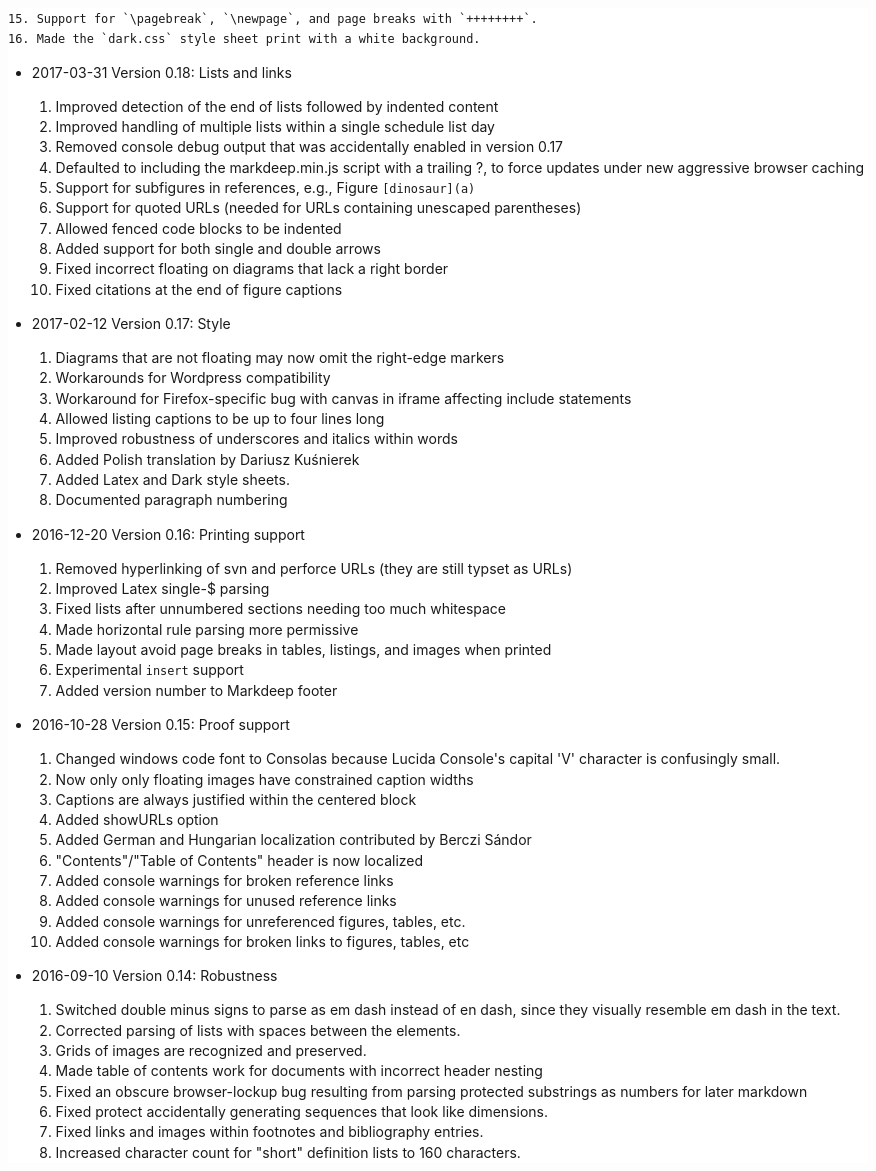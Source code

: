     15. Support for `\pagebreak`, `\newpage`, and page breaks with `++++++++`.
    16. Made the `dark.css` style sheet print with a white background.

  * 2017-03-31 Version 0.18: Lists and links
    1. Improved detection of the end of lists followed by indented content
    2. Improved handling of multiple lists within a single schedule list day
    3. Removed console debug output that was accidentally enabled in version 0.17
    4. Defaulted to including the markdeep.min.js script with a trailing ?, to force updates under new aggressive browser caching
    5. Support for subfigures in references, e.g., Figure `[dinosaur](a)`
    6. Support for quoted URLs (needed for URLs containing unescaped parentheses)
    7. Allowed fenced code blocks to be indented
    8. Added support for both single and double arrows
    9. Fixed incorrect floating on diagrams that lack a right border
    10. Fixed citations at the end of figure captions

  * 2017-02-12 Version 0.17: Style
    1. Diagrams that are not floating may now omit the right-edge markers
    2. Workarounds for Wordpress compatibility
    3. Workaround for Firefox-specific bug with canvas in iframe affecting include statements
    4. Allowed listing captions to be up to four lines long
    5. Improved robustness of underscores and italics within words
    6. Added Polish translation by Dariusz Kuśnierek
    7. Added Latex and Dark style sheets.
    8. Documented paragraph numbering

  * 2016-12-20 Version 0.16: Printing support
    1. Removed hyperlinking of svn and perforce URLs (they are still typset as URLs)
    2. Improved Latex single-$ parsing
    3. Fixed lists after unnumbered sections needing too much whitespace
    4. Made horizontal rule parsing more permissive
    5. Made layout avoid page breaks in tables, listings, and images when printed
    6. Experimental `insert` support
    7. Added version number to Markdeep footer

  * 2016-10-28 Version 0.15: Proof support
    1. Changed windows code font to Consolas because Lucida Console's capital 'V' character is confusingly small.
    2. Now only only floating images have constrained caption widths
    3. Captions are always justified within the centered block
    4. Added showURLs option
    5. Added German and Hungarian localization contributed by Berczi Sándor
    6. "Contents"/"Table of Contents" header is now localized
    7. Added console warnings for broken reference links
    8. Added console warnings for unused reference links
    9. Added console warnings for unreferenced figures, tables, etc.
    10. Added console warnings for broken links to figures, tables, etc

  * 2016-09-10 Version 0.14: Robustness
    1. Switched double minus signs to parse as em dash instead of en dash, since they visually resemble em dash in the text.
    2. Corrected parsing of lists with spaces between the elements.
    3. Grids of images are recognized and preserved.
    4. Made table of contents work for documents with incorrect header nesting
    5. Fixed an obscure browser-lockup bug resulting from parsing protected substrings as numbers for later markdown
    6. Fixed protect accidentally generating sequences that look like dimensions.
    7. Fixed links and images within footnotes and bibliography entries.
    8. Increased character count for "short" definition lists to 160 characters.
